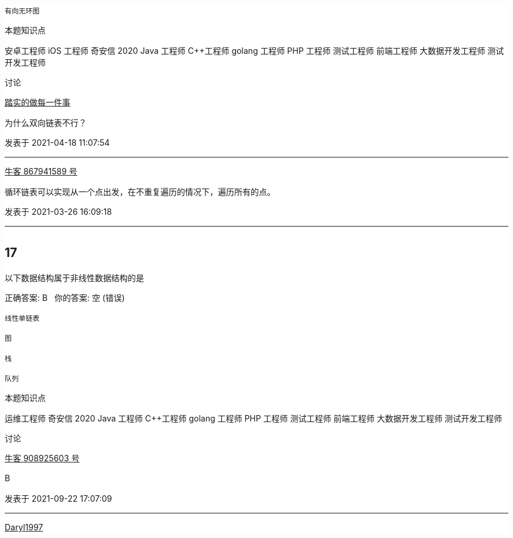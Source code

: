```cpp
有向无环图
```

本题知识点

安卓工程师 iOS 工程师 奇安信 2020 Java 工程师 C++工程师 golang 工程师 PHP 工程师 测试工程师 前端工程师 大数据开发工程师 测试开发工程师

讨论

[踏实的做每一件事](https://www.nowcoder.com/profile/9112342)

为什么双向链表不行？

发表于 2021-04-18 11:07:54

* * *

[牛客 867941589 号](https://www.nowcoder.com/profile/867941589)

循环链表可以实现从一个点出发，在不重复遍历的情况下，遍历所有的点。

发表于 2021-03-26 16:09:18

* * *

## 17

以下数据结构属于非线性数据结构的是

正确答案: B   你的答案: 空 (错误)

```cpp
线性单链表
```

```cpp
图
```

```cpp
栈
```

```cpp
队列
```

本题知识点

运维工程师 奇安信 2020 Java 工程师 C++工程师 golang 工程师 PHP 工程师 测试工程师 前端工程师 大数据开发工程师 测试开发工程师

讨论

[牛客 908925603 号](https://www.nowcoder.com/profile/908925603)

B

发表于 2021-09-22 17:07:09

* * *

[Daryl1997](https://www.nowcoder.com/profile/530933609)
